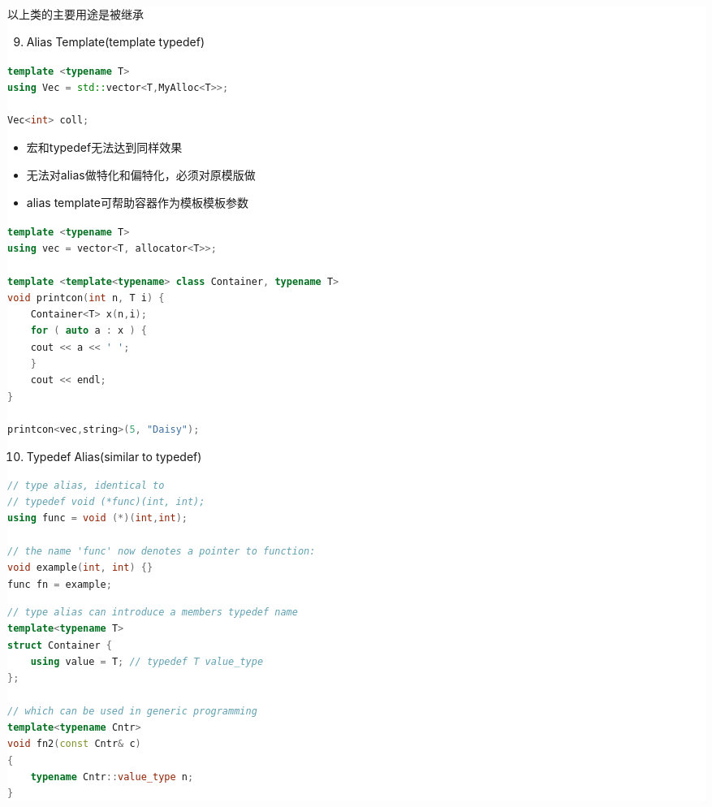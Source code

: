 以上类的主要用途是被继承

9. Alias Template(template typedef)

```cpp
template <typename T>
using Vec = std::vector<T,MyAlloc<T>>;

Vec<int> coll;
```

* 宏和typedef无法达到同样效果
* 无法对alias做特化和偏特化，必须对原模版做

* alias template可帮助容器作为模板模板参数

```cpp
template <typename T>
using vec = vector<T, allocator<T>>;

template <template<typename> class Container, typename T>
void printcon(int n, T i) {
    Container<T> x(n,i);
    for ( auto a : x ) {
	cout << a << ' ';
    }
    cout << endl;
}

printcon<vec,string>(5, "Daisy");
```

10. Typedef Alias(similar to typedef)

```cpp
// type alias, identical to
// typedef void (*func)(int, int);
using func = void (*)(int,int);

// the name 'func' now denotes a pointer to function:
void example(int, int) {}
func fn = example;
```

```cpp
// type alias can introduce a members typedef name
template<typename T>
struct Container {
    using value = T; // typedef T value_type
};

// which can be used in generic programming
template<typename Cntr>
void fn2(const Cntr& c)
{
    typename Cntr::value_type n;
}
```

